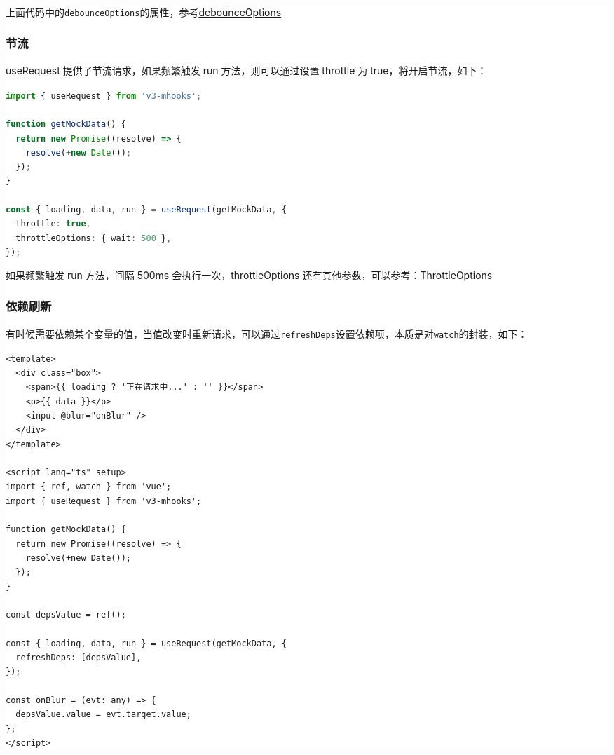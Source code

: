 上面代码中的`debounceOptions`的属性，参考[debounceOptions](#debounceoptions)

### 节流

useRequest 提供了节流请求，如果频繁触发 run 方法，则可以通过设置 throttle 为 true，将开启节流，如下：

```ts
import { useRequest } from 'v3-mhooks';

function getMockData() {
  return new Promise((resolve) => {
    resolve(+new Date());
  });
}

const { loading, data, run } = useRequest(getMockData, {
  throttle: true,
  throttleOptions: { wait: 500 },
});
```

如果频繁触发 run 方法，间隔 500ms 会执行一次，throttleOptions 还有其他参数，可以参考：[ThrottleOptions](#throttleoptions)

### 依赖刷新

有时候需要依赖某个变量的值，当值改变时重新请求，可以通过`refreshDeps`设置依赖项，本质是对`watch`的封装，如下：

```vue
<template>
  <div class="box">
    <span>{{ loading ? '正在请求中...' : '' }}</span>
    <p>{{ data }}</p>
    <input @blur="onBlur" />
  </div>
</template>

<script lang="ts" setup>
import { ref, watch } from 'vue';
import { useRequest } from 'v3-mhooks';

function getMockData() {
  return new Promise((resolve) => {
    resolve(+new Date());
  });
}

const depsValue = ref();

const { loading, data, run } = useRequest(getMockData, {
  refreshDeps: [depsValue],
});

const onBlur = (evt: any) => {
  depsValue.value = evt.target.value;
};
</script>
```
